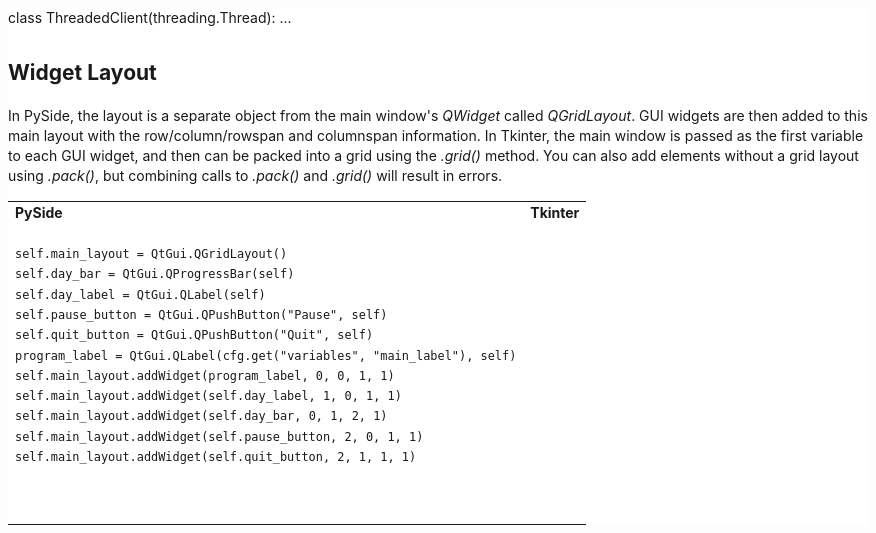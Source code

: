 <span class="k">class</span> <span class="nc">ThreadedClient</span><span class="p">(</span><span class="n">threading</span><span class="o">.</span><span class="n">Thread</span><span class="p">):</span>
    <span class="o">...</span>
</code></pre>
</div></td></tr>
</table>

## Widget Layout

In PySide, the layout is a separate object from the main window's *QWidget* called *QGridLayout*. GUI widgets are then added to this main layout with the row/column/rowspan and columnspan information. In Tkinter, the main window is passed as the first variable to each GUI widget, and then can be packed into a grid using the *.grid()* method. You can also add elements without a grid layout using *.pack()*, but combining calls to *.pack()* and *.grid()* will result in errors.

<table><tr><td><b>PySide</b></td><td><b>Tkinter</b></td></tr>
<tr><td><div class="highlighter-rouge"><pre class="highlight"><code><span class="bp">self</span><span class="o">.</span><span class="n">main_layout</span> <span class="o">=</span> <span class="n">QtGui</span><span class="o">.</span><span class="n">QGridLayout</span><span class="p">()</span>
<span class="bp">self</span><span class="o">.</span><span class="n">day_bar</span> <span class="o">=</span> <span class="n">QtGui</span><span class="o">.</span><span class="n">QProgressBar</span><span class="p">(</span><span class="bp">self</span><span class="p">)</span>
<span class="bp">self</span><span class="o">.</span><span class="n">day_label</span> <span class="o">=</span> <span class="n">QtGui</span><span class="o">.</span><span class="n">QLabel</span><span class="p">(</span><span class="bp">self</span><span class="p">)</span>
<span class="bp">self</span><span class="o">.</span><span class="n">pause_button</span> <span class="o">=</span> <span class="n">QtGui</span><span class="o">.</span><span class="n">QPushButton</span><span class="p">(</span><span class="s">"Pause"</span><span class="p">,</span> <span class="bp">self</span><span class="p">)</span>
<span class="bp">self</span><span class="o">.</span><span class="n">quit_button</span> <span class="o">=</span> <span class="n">QtGui</span><span class="o">.</span><span class="n">QPushButton</span><span class="p">(</span><span class="s">"Quit"</span><span class="p">,</span> <span class="bp">self</span><span class="p">)</span>
<span class="n">program_label</span> <span class="o">=</span> <span class="n">QtGui</span><span class="o">.</span><span class="n">QLabel</span><span class="p">(</span><span class="n">cfg</span><span class="o">.</span><span class="n">get</span><span class="p">(</span><span class="s">"variables"</span><span class="p">,</span> <span class="s">"main_label"</span><span class="p">),</span> <span class="bp">self</span><span class="p">)</span>
<span class="bp">self</span><span class="o">.</span><span class="n">main_layout</span><span class="o">.</span><span class="n">addWidget</span><span class="p">(</span><span class="n">program_label</span><span class="p">,</span> <span class="mi">0</span><span class="p">,</span> <span class="mi">0</span><span class="p">,</span> <span class="mi">1</span><span class="p">,</span> <span class="mi">1</span><span class="p">)</span>
<span class="bp">self</span><span class="o">.</span><span class="n">main_layout</span><span class="o">.</span><span class="n">addWidget</span><span class="p">(</span><span class="bp">self</span><span class="o">.</span><span class="n">day_label</span><span class="p">,</span> <span class="mi">1</span><span class="p">,</span> <span class="mi">0</span><span class="p">,</span> <span class="mi">1</span><span class="p">,</span> <span class="mi">1</span><span class="p">)</span>
<span class="bp">self</span><span class="o">.</span><span class="n">main_layout</span><span class="o">.</span><span class="n">addWidget</span><span class="p">(</span><span class="bp">self</span><span class="o">.</span><span class="n">day_bar</span><span class="p">,</span> <span class="mi">0</span><span class="p">,</span> <span class="mi">1</span><span class="p">,</span> <span class="mi">2</span><span class="p">,</span> <span class="mi">1</span><span class="p">)</span>
<span class="bp">self</span><span class="o">.</span><span class="n">main_layout</span><span class="o">.</span><span class="n">addWidget</span><span class="p">(</span><span class="bp">self</span><span class="o">.</span><span class="n">pause_button</span><span class="p">,</span> <span class="mi">2</span><span class="p">,</span> <span class="mi">0</span><span class="p">,</span> <span class="mi">1</span><span class="p">,</span> <span class="mi">1</span><span class="p">)</span>
<span class="bp">self</span><span class="o">.</span><span class="n">main_layout</span><span class="o">.</span><span class="n">addWidget</span><span class="p">(</span><span class="bp">self</span><span class="o">.</span><span class="n">quit_button</span><span class="p">,</span> <span class="mi">2</span><span class="p">,</span> <span class="mi">1</span><span class="p">,</span> <span class="mi">1</span><span class="p">,</span> <span class="mi">1</span><span class="p">)</span>